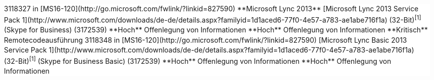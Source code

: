 </td>
<td style="border:1px solid black;">
3118327 in [MS16-120](http://go.microsoft.com/fwlink/?linkid=827590)

</td>
</tr>
<tr>
<td style="border:1px solid black;" colspan="5">
**Microsoft Lync 2013**

</td>
</tr>
<tr>
<td style="border:1px solid black;">
[Microsoft Lync 2013 Service Pack 1](http://www.microsoft.com/downloads/de-de/details.aspx?familyid=1d1aced6-77f0-4e57-a783-ae1abe716f1a) (32-Bit)<sup>[1]</sup>  
(Skype for Business)  
(3172539)

</td>
<td style="border:1px solid black;">
**Hoch**  
Offenlegung von Informationen

</td>
<td style="border:1px solid black;">
**Hoch**  
Offenlegung von Informationen

</td>
<td style="border:1px solid black;">
**Kritisch**  
Remotecodeausführung

</td>
<td style="border:1px solid black;">
3118348 in [MS16-120](http://go.microsoft.com/fwlink/?linkid=827590)

</td>
</tr>
<tr>
<td style="border:1px solid black;">
[Microsoft Lync Basic 2013 Service Pack 1](http://www.microsoft.com/downloads/de-de/details.aspx?familyid=1d1aced6-77f0-4e57-a783-ae1abe716f1a) (32-Bit)<sup>[1]</sup>  
(Skype for Business Basic)  
(3172539)

</td>
<td style="border:1px solid black;">
**Hoch**  
Offenlegung von Informationen

</td>
<td style="border:1px solid black;">
**Hoch**  
Offenlegung von Informationen
